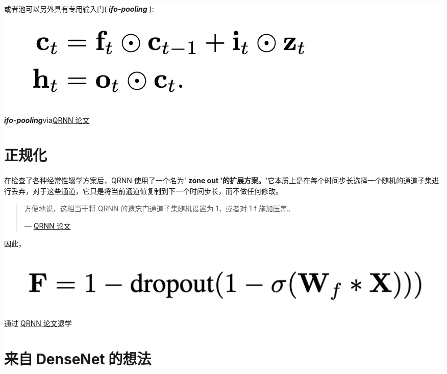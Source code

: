 或者池可以另外具有专用输入门( ***ifo-pooling*** ):

![](img/3e072ffa84ca9426ff064b082554a764.png)

***ifo-pooling***via[QRNN 论文](https://arxiv.org/abs/1611.01576)

# 正规化

在检查了各种经常性辍学方案后，QRNN 使用了一个名为' **zone out '的扩展方案。**'它本质上是在每个时间步长选择一个随机的通道子集进行丢弃，对于这些通道，它只是将当前通道值复制到下一个时间步长，而不做任何修改。

> 方便地说，这相当于将 QRNN 的遗忘门通道子集随机设置为 1，或者对 1 f 施加压差。
> 
> — [QRNN 论文](https://arxiv.org/abs/1611.01576)

因此，

![](img/6cf1cdee9050d50c37134020a237e8ab.png)

通过 [QRNN 论文](https://arxiv.org/abs/1611.01576)退学

# 来自 DenseNet 的想法
